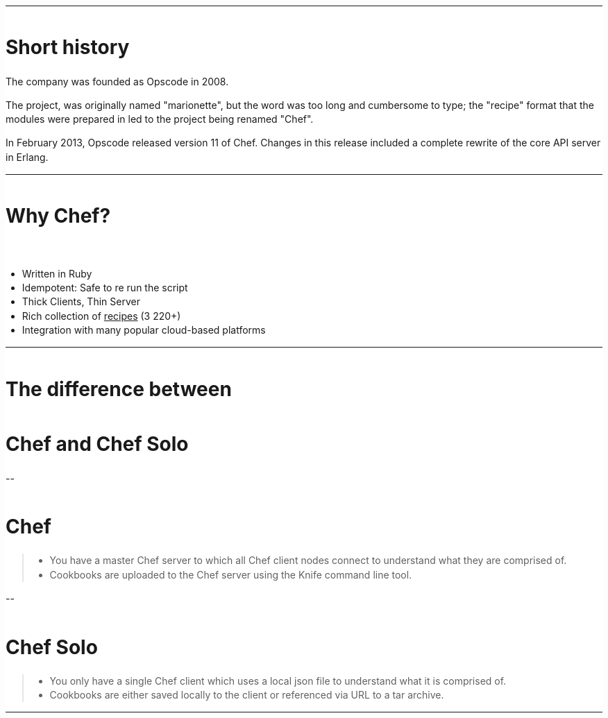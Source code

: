 [chef_company]: https://en.wikipedia.org/wiki/Chef_(company)
[chef]: https://www.chef.io/chef/
[internap]: https://en.wikipedia.org/wiki/Internap
[amazon_ec2]: https://en.wikipedia.org/wiki/Amazon_EC2
[google_cloud_platform]: https://en.wikipedia.org/wiki/Google_Cloud_Platform
[openstack]: https://en.wikipedia.org/wiki/OpenStack
[softlayer]: https://en.wikipedia.org/wiki/SoftLayer
[microsoft_azure]: https://en.wikipedia.org/wiki/Microsoft_Azure
[rackspace]: https://en.wikipedia.org/wiki/Rackspace

---

# Short history

The company was founded as Opscode in 2008.

The project, was originally named "marionette", but the word was too long and cumbersome to type; the "recipe" format
that the modules were prepared in led to the project being renamed "Chef".

In February 2013, Opscode released version 11 of Chef. Changes in this release included a complete rewrite of the core
API server in Erlang.

---

# Why Chef?

<br/>

- Written in Ruby
- Idempotent: Safe to re run the script
- Thick Clients, Thin Server
- Rich collection of [recipes](https://supermarket.chef.io/) (3 220+)
- Integration with many popular cloud-based platforms

---

# The difference between
# Chef and Chef Solo

--

# Chef

> - You have a master Chef server to which all Chef client nodes connect to understand what they are comprised of.
> - Cookbooks are uploaded to the Chef server using the Knife command line tool.

--

# Chef Solo

> - You only have a single Chef client which uses a local json file to understand what it is comprised of.
> - Cookbooks are either saved locally to the client or referenced via URL to a tar archive.

---
